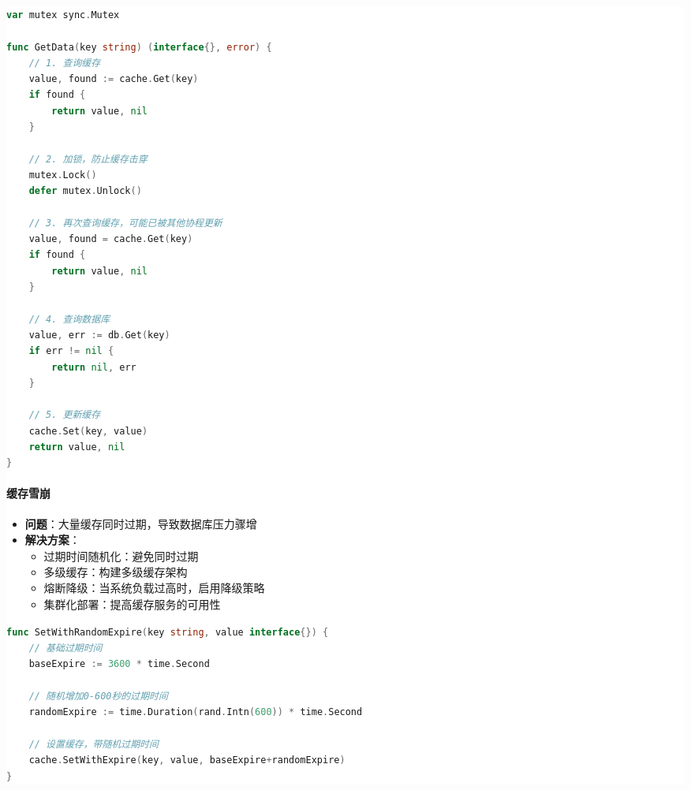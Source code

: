 ```go
var mutex sync.Mutex

func GetData(key string) (interface{}, error) {
    // 1. 查询缓存
    value, found := cache.Get(key)
    if found {
        return value, nil
    }
    
    // 2. 加锁，防止缓存击穿
    mutex.Lock()
    defer mutex.Unlock()
    
    // 3. 再次查询缓存，可能已被其他协程更新
    value, found = cache.Get(key)
    if found {
        return value, nil
    }
    
    // 4. 查询数据库
    value, err := db.Get(key)
    if err != nil {
        return nil, err
    }
    
    // 5. 更新缓存
    cache.Set(key, value)
    return value, nil
}
```

#### 缓存雪崩
- **问题**：大量缓存同时过期，导致数据库压力骤增
- **解决方案**：
  - 过期时间随机化：避免同时过期
  - 多级缓存：构建多级缓存架构
  - 熔断降级：当系统负载过高时，启用降级策略
  - 集群化部署：提高缓存服务的可用性

```go
func SetWithRandomExpire(key string, value interface{}) {
    // 基础过期时间
    baseExpire := 3600 * time.Second
    
    // 随机增加0-600秒的过期时间
    randomExpire := time.Duration(rand.Intn(600)) * time.Second
    
    // 设置缓存，带随机过期时间
    cache.SetWithExpire(key, value, baseExpire+randomExpire)
}
```
